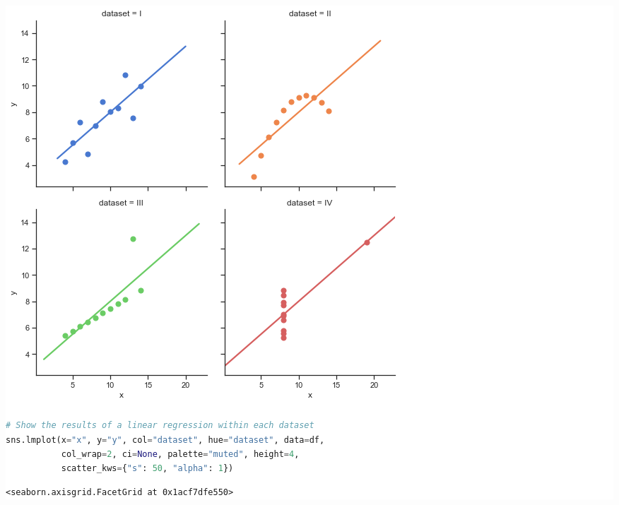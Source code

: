 ![png](Searborn_files/Searborn_10_1.png)
    



```python
# Show the results of a linear regression within each dataset
sns.lmplot(x="x", y="y", col="dataset", hue="dataset", data=df,
           col_wrap=2, ci=None, palette="muted", height=4,
           scatter_kws={"s": 50, "alpha": 1})
```




    <seaborn.axisgrid.FacetGrid at 0x1acf7dfe550>




    